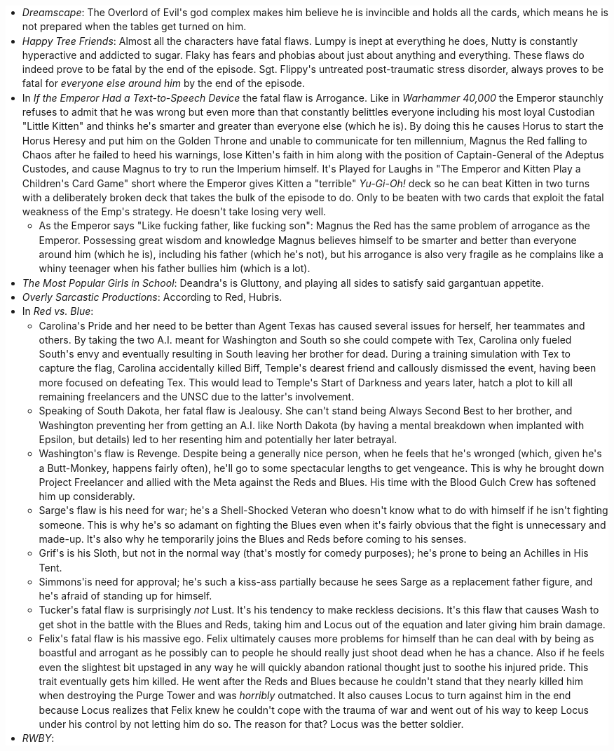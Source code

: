 -   _Dreamscape_: The Overlord of Evil's god complex makes him believe he is invincible and holds all the cards, which means he is not prepared when the tables get turned on him.
-   _Happy Tree Friends_: Almost all the characters have fatal flaws. Lumpy is inept at everything he does, Nutty is constantly hyperactive and addicted to sugar. Flaky has fears and phobias about just about anything and everything. These flaws do indeed prove to be fatal by the end of the episode. Sgt. Flippy's untreated post-traumatic stress disorder, always proves to be fatal for _everyone else around him_ by the end of the episode.
-   In _If the Emperor Had a Text-to-Speech Device_ the fatal flaw is Arrogance. Like in _Warhammer 40,000_ the Emperor staunchly refuses to admit that he was wrong but even more than that constantly belittles everyone including his most loyal Custodian "Little Kitten" and thinks he's smarter and greater than everyone else (which he is). By doing this he causes Horus to start the Horus Heresy and put him on the Golden Throne and unable to communicate for ten millennium, Magnus the Red falling to Chaos after he failed to heed his warnings, lose Kitten's faith in him along with the position of Captain-General of the Adeptus Custodes, and cause Magnus to try to run the Imperium himself. It's Played for Laughs in "The Emperor and Kitten Play a Children's Card Game" short where the Emperor gives Kitten a "terrible" _Yu-Gi-Oh!_ deck so he can beat Kitten in two turns with a deliberately broken deck that takes the bulk of the episode to do. Only to be beaten with two cards that exploit the fatal weakness of the Emp's strategy. He doesn't take losing very well.
    -   As the Emperor says "Like fucking father, like fucking son": Magnus the Red has the same problem of arrogance as the Emperor. Possessing great wisdom and knowledge Magnus believes himself to be smarter and better than everyone around him (which he is), including his father (which he's not), but his arrogance is also very fragile as he complains like a whiny teenager when his father bullies him (which is a lot).
-   _The Most Popular Girls in School_: Deandra's is Gluttony, and playing all sides to satisfy said gargantuan appetite.
-   _Overly Sarcastic Productions_: According to Red, Hubris.
-   In _Red vs. Blue_:
    -   Carolina's Pride and her need to be better than Agent Texas has caused several issues for herself, her teammates and others. By taking the two A.I. meant for Washington and South so she could compete with Tex, Carolina only fueled South's envy and eventually resulting in South leaving her brother for dead. During a training simulation with Tex to capture the flag, Carolina accidentally killed Biff, Temple's dearest friend and callously dismissed the event, having been more focused on defeating Tex. This would lead to Temple's Start of Darkness and years later, hatch a plot to kill all remaining freelancers and the UNSC due to the latter's involvement.
    -   Speaking of South Dakota, her fatal flaw is Jealousy. She can't stand being Always Second Best to her brother, and Washington preventing her from getting an A.I. like North Dakota (by having a mental breakdown when implanted with Epsilon, but details) led to her resenting him and potentially her later betrayal.
    -   Washington's flaw is Revenge. Despite being a generally nice person, when he feels that he's wronged (which, given he's a Butt-Monkey, happens fairly often), he'll go to some spectacular lengths to get vengeance. This is why he brought down Project Freelancer and allied with the Meta against the Reds and Blues. His time with the Blood Gulch Crew has softened him up considerably.
    -   Sarge's flaw is his need for war; he's a Shell-Shocked Veteran who doesn't know what to do with himself if he isn't fighting someone. This is why he's so adamant on fighting the Blues even when it's fairly obvious that the fight is unnecessary and made-up. It's also why he temporarily joins the Blues and Reds before coming to his senses.
    -   Grif's is his Sloth, but not in the normal way (that's mostly for comedy purposes); he's prone to being an Achilles in His Tent.
    -   Simmons'is need for approval; he's such a kiss-ass partially because he sees Sarge as a replacement father figure, and he's afraid of standing up for himself.
    -   Tucker's fatal flaw is surprisingly _not_ Lust. It's his tendency to make reckless decisions. It's this flaw that causes Wash to get shot in the battle with the Blues and Reds, taking him and Locus out of the equation and later giving him brain damage.
    -   Felix's fatal flaw is his massive ego. Felix ultimately causes more problems for himself than he can deal with by being as boastful and arrogant as he possibly can to people he should really just shoot dead when he has a chance. Also if he feels even the slightest bit upstaged in any way he will quickly abandon rational thought just to soothe his injured pride. This trait eventually gets him killed. He went after the Reds and Blues because he couldn't stand that they nearly killed him when destroying the Purge Tower and was _horribly_ outmatched. It also causes Locus to turn against him in the end because Locus realizes that Felix knew he couldn't cope with the trauma of war and went out of his way to keep Locus under his control by not letting him do so. The reason for that? Locus was the better soldier.
-   _RWBY_: